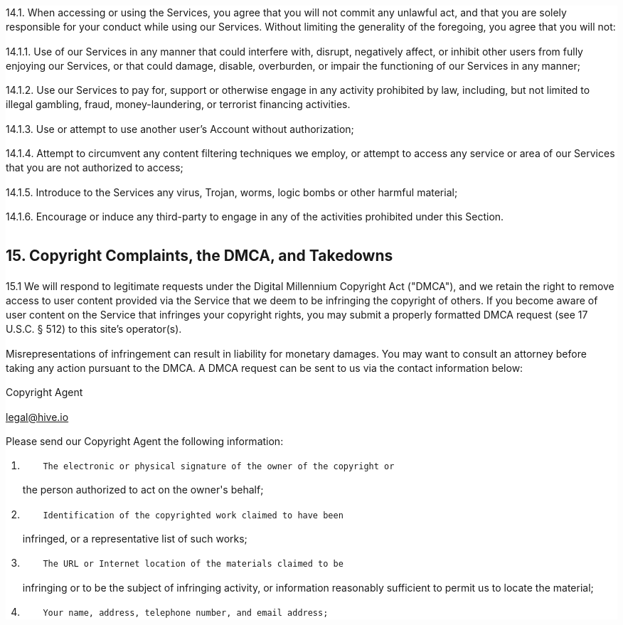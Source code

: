 14.1. When accessing or using the Services, you agree that you will not commit
any unlawful act, and that you are solely responsible for your conduct while
using our Services. Without limiting the generality of the foregoing, you agree
that you will not:

14.1.1. Use of our Services in any manner that could interfere with, disrupt,
negatively affect, or inhibit other users from fully enjoying our Services, or
that could damage, disable, overburden, or impair the functioning of our
Services in any manner;

14.1.2. Use our Services to pay for, support or otherwise engage in any
activity prohibited by law, including, but not limited to illegal gambling,
fraud, money-laundering, or terrorist financing activities.

14.1.3. Use or attempt to use another user’s Account without authorization;

14.1.4. Attempt to circumvent any content filtering techniques we employ, or
attempt to access any service or area of our Services that you are not
authorized to access;

14.1.5. Introduce to the Services any virus, Trojan, worms, logic bombs or
other harmful material;

14.1.6. Encourage or induce any third-party to engage in any of the activities
prohibited under this Section.

## 15. Copyright Complaints, the DMCA, and Takedowns

15.1 We will respond to legitimate requests under the Digital Millennium
Copyright Act ("DMCA"), and we retain the right to remove access to user
content provided via the Service that we deem to be infringing the copyright
of others. If you become aware of user content on the Service that infringes
your copyright rights, you may submit a properly formatted DMCA request
(see 17 U.S.C. § 512) to this site’s operator(s).

Misrepresentations of infringement can result in liability for monetary
damages. You may want to consult an attorney before taking any action pursuant
to the DMCA. A DMCA request can be sent to us via the contact information below:

Copyright Agent

legal@hive.io

Please send our Copyright Agent the following information:

1.         The electronic or physical signature of the owner of the copyright or

    the person authorized to act on the owner's behalf;

2.         Identification of the copyrighted work claimed to have been

    infringed, or a representative list of such works;

3.         The URL or Internet location of the materials claimed to be

    infringing or to be the subject of infringing activity, or information
    reasonably sufficient to permit us to locate the material;

4.         Your name, address, telephone number, and email address;
